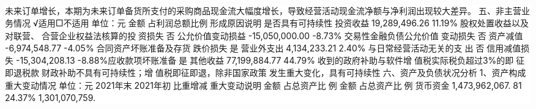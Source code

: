 未来订单增长，本期为未来订单备货所支付的采购商品现金流大幅度增长，导致经营活动现金流净额与净利润出现较大差异。
五、非主营业务情况
√适用□不适用
单位：元
金额
占利润总额比例
形成原因说明
是否具有可持续性
投资收益
19,289,496.26
11.19%
股权处置收益以及对联营、
合营企业权益法核算的投
资损失
否
公允价值变动损益
-15,050,000.00
-8.73%
交易性金融负债公允价值
变动损失
否
资产减值
-6,974,548.77
-4.05%
合同资产坏账准备及存货
跌价损失
是
营业外支出
4,134,233.21
2.40%
与日常经营活动无关的支
出
否
信用减值损失
-15,304,208.13
-8.88%应收款项坏账准备
是
其他收益
77,199,884.77
44.79%
收到的政府补助与软件增
值税实际税负超过3%的即
征即退税款
财政补助不具有可持续性；增
值税即征即退，除非国家政策
发生重大变化，具有可持续性
六、资产及负债状况分析
1、资产构成重大变动情况
单位：元
2021年末
2021年初
比重增减
重大变动说明
金额
占总资产比
例
金额
占总资产比
例
货币资金
1,473,962,067.
81
24.37%
1,301,070,759.